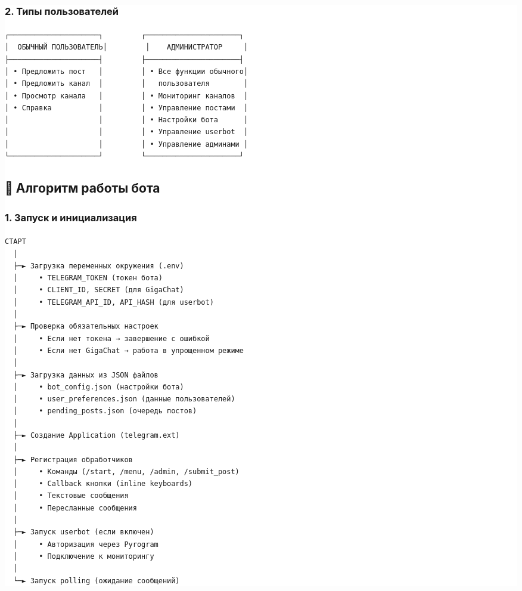 ```
```

### 2. Типы пользователей

```
┌─────────────────────┐         ┌──────────────────────┐
│  ОБЫЧНЫЙ ПОЛЬЗОВАТЕЛЬ│         │    АДМИНИСТРАТОР     │
├─────────────────────┤         ├──────────────────────┤
│ • Предложить пост   │         │ • Все функции обычного│
│ • Предложить канал  │         │   пользователя        │
│ • Просмотр канала   │         │ • Мониторинг каналов  │
│ • Справка           │         │ • Управление постами  │
│                     │         │ • Настройки бота      │
│                     │         │ • Управление userbot  │
│                     │         │ • Управление админами │
└─────────────────────┘         └──────────────────────┘
```

## 🔄 Алгоритм работы бота

### 1. Запуск и инициализация

```
СТАРТ
  │
  ├─► Загрузка переменных окружения (.env)
  │     • TELEGRAM_TOKEN (токен бота)
  │     • CLIENT_ID, SECRET (для GigaChat)
  │     • TELEGRAM_API_ID, API_HASH (для userbot)
  │
  ├─► Проверка обязательных настроек
  │     • Если нет токена → завершение с ошибкой
  │     • Если нет GigaChat → работа в упрощенном режиме
  │
  ├─► Загрузка данных из JSON файлов
  │     • bot_config.json (настройки бота)
  │     • user_preferences.json (данные пользователей)
  │     • pending_posts.json (очередь постов)
  │
  ├─► Создание Application (telegram.ext)
  │
  ├─► Регистрация обработчиков
  │     • Команды (/start, /menu, /admin, /submit_post)
  │     • Callback кнопки (inline keyboards)
  │     • Текстовые сообщения
  │     • Пересланные сообщения
  │
  ├─► Запуск userbot (если включен)
  │     • Авторизация через Pyrogram
  │     • Подключение к мониторингу
  │
  └─► Запуск polling (ожидание сообщений)
```
